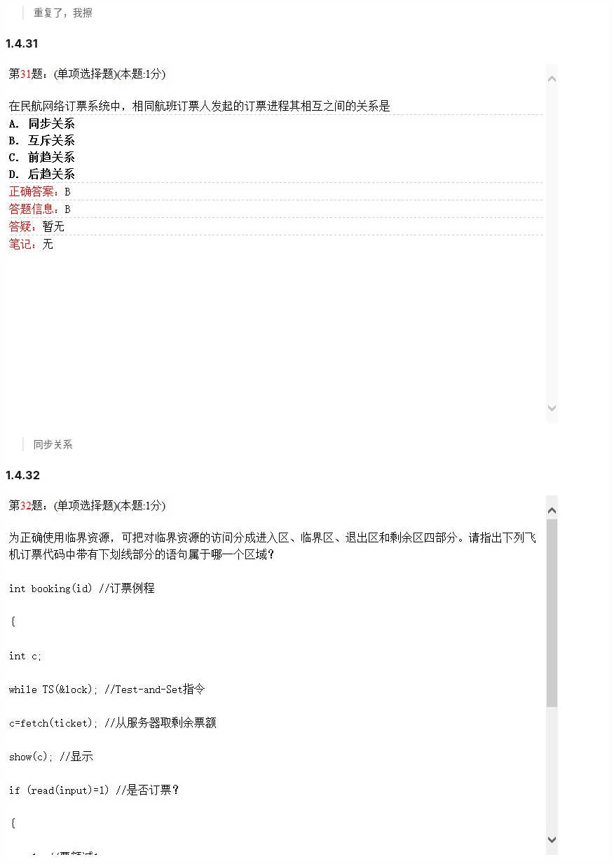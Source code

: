 > 重复了，我擦
 
### 1.4.31
![1.4.31.jpg](全国计算机等级四级嵌入式考试章节/1.4.31.jpg)

> 同步关系
 
### 1.4.32
![1.4.32.jpg](全国计算机等级四级嵌入式考试章节/1.4.32.jpg)
